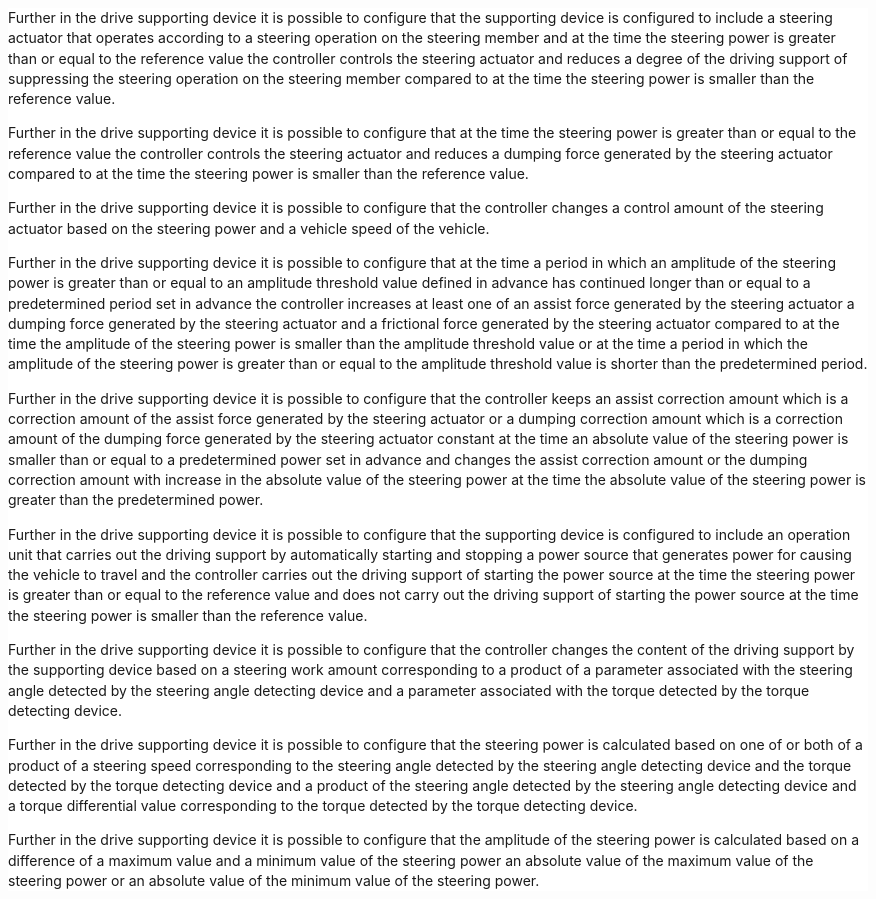 Further in the drive supporting device it is possible to configure that the supporting device is configured to include a steering actuator that operates according to a steering operation on the steering member and at the time the steering power is greater than or equal to the reference value the controller controls the steering actuator and reduces a degree of the driving support of suppressing the steering operation on the steering member compared to at the time the steering power is smaller than the reference value.

Further in the drive supporting device it is possible to configure that at the time the steering power is greater than or equal to the reference value the controller controls the steering actuator and reduces a dumping force generated by the steering actuator compared to at the time the steering power is smaller than the reference value.

Further in the drive supporting device it is possible to configure that the controller changes a control amount of the steering actuator based on the steering power and a vehicle speed of the vehicle.

Further in the drive supporting device it is possible to configure that at the time a period in which an amplitude of the steering power is greater than or equal to an amplitude threshold value defined in advance has continued longer than or equal to a predetermined period set in advance the controller increases at least one of an assist force generated by the steering actuator a dumping force generated by the steering actuator and a frictional force generated by the steering actuator compared to at the time the amplitude of the steering power is smaller than the amplitude threshold value or at the time a period in which the amplitude of the steering power is greater than or equal to the amplitude threshold value is shorter than the predetermined period.

Further in the drive supporting device it is possible to configure that the controller keeps an assist correction amount which is a correction amount of the assist force generated by the steering actuator or a dumping correction amount which is a correction amount of the dumping force generated by the steering actuator constant at the time an absolute value of the steering power is smaller than or equal to a predetermined power set in advance and changes the assist correction amount or the dumping correction amount with increase in the absolute value of the steering power at the time the absolute value of the steering power is greater than the predetermined power.

Further in the drive supporting device it is possible to configure that the supporting device is configured to include an operation unit that carries out the driving support by automatically starting and stopping a power source that generates power for causing the vehicle to travel and the controller carries out the driving support of starting the power source at the time the steering power is greater than or equal to the reference value and does not carry out the driving support of starting the power source at the time the steering power is smaller than the reference value.

Further in the drive supporting device it is possible to configure that the controller changes the content of the driving support by the supporting device based on a steering work amount corresponding to a product of a parameter associated with the steering angle detected by the steering angle detecting device and a parameter associated with the torque detected by the torque detecting device.

Further in the drive supporting device it is possible to configure that the steering power is calculated based on one of or both of a product of a steering speed corresponding to the steering angle detected by the steering angle detecting device and the torque detected by the torque detecting device and a product of the steering angle detected by the steering angle detecting device and a torque differential value corresponding to the torque detected by the torque detecting device.

Further in the drive supporting device it is possible to configure that the amplitude of the steering power is calculated based on a difference of a maximum value and a minimum value of the steering power an absolute value of the maximum value of the steering power or an absolute value of the minimum value of the steering power.
